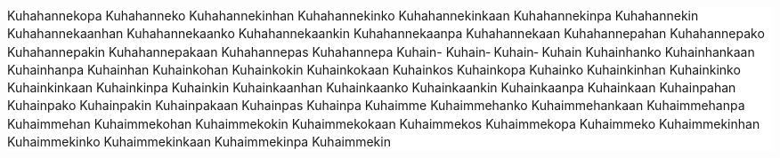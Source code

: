 Kuhahannekopa
Kuhahanneko
Kuhahannekinhan
Kuhahannekinko
Kuhahannekinkaan
Kuhahannekinpa
Kuhahannekin
Kuhahannekaanhan
Kuhahannekaanko
Kuhahannekaankin
Kuhahannekaanpa
Kuhahannekaan
Kuhahannepahan
Kuhahannepako
Kuhahannepakin
Kuhahannepakaan
Kuhahannepas
Kuhahannepa
Kuhain-
Kuhain‐
Kuhain‑
Kuhain
Kuhainhanko
Kuhainhankaan
Kuhainhanpa
Kuhainhan
Kuhainkohan
Kuhainkokin
Kuhainkokaan
Kuhainkos
Kuhainkopa
Kuhainko
Kuhainkinhan
Kuhainkinko
Kuhainkinkaan
Kuhainkinpa
Kuhainkin
Kuhainkaanhan
Kuhainkaanko
Kuhainkaankin
Kuhainkaanpa
Kuhainkaan
Kuhainpahan
Kuhainpako
Kuhainpakin
Kuhainpakaan
Kuhainpas
Kuhainpa
Kuhaimme
Kuhaimmehanko
Kuhaimmehankaan
Kuhaimmehanpa
Kuhaimmehan
Kuhaimmekohan
Kuhaimmekokin
Kuhaimmekokaan
Kuhaimmekos
Kuhaimmekopa
Kuhaimmeko
Kuhaimmekinhan
Kuhaimmekinko
Kuhaimmekinkaan
Kuhaimmekinpa
Kuhaimmekin
